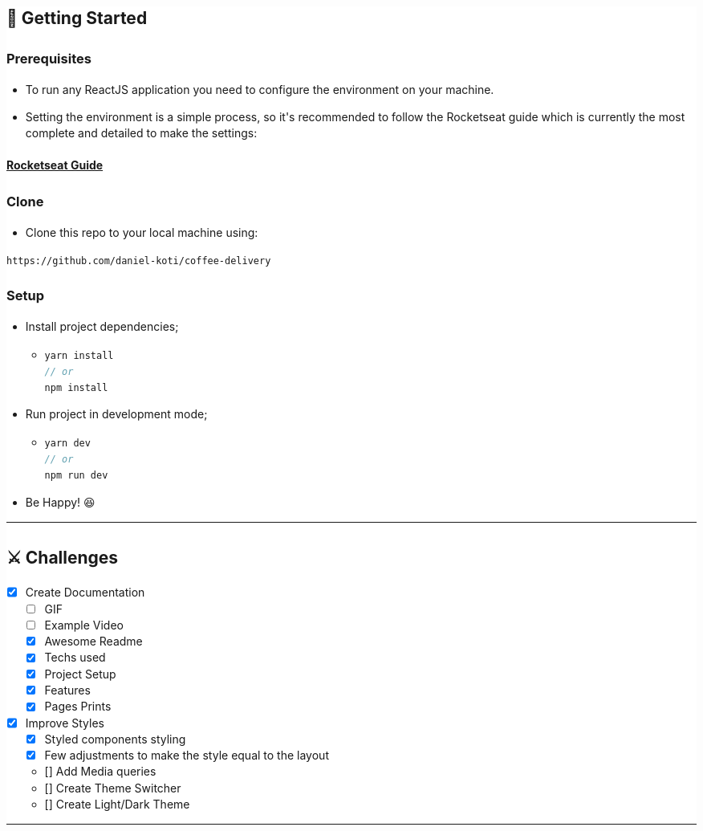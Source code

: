 
## 🚀 Getting Started

### Prerequisites

- To run any ReactJS application you need to configure the environment on your machine.

- Setting the environment is a simple process, so it's recommended to follow the Rocketseat guide which is currently the most complete and detailed to make the settings:

#### [**Rocketseat Guide**](https://www.notion.so/Configura-es-do-ambiente-React-76f2963a042f45b9b9b567a2795945b8)

### Clone

- Clone this repo to your local machine using:

```
https://github.com/daniel-koti/coffee-delivery
```

### Setup

- Install project dependencies;
  - ```javascript
    yarn install
    // or
    npm install
    ```
- Run project in development mode;

  - ```javascript
    yarn dev
    // or
    npm run dev
    ```

- Be Happy! 😆

---

## ⚔ Challenges

- [x] Create Documentation
  - [ ] GIF
  - [ ] Example Video
  - [x] Awesome Readme
  - [x] Techs used
  - [x] Project Setup
  - [X] Features
  - [x] Pages Prints
- [x] Improve Styles
  - [X] Styled components styling
  - [x] Few adjustments to make the style equal to the layout
  - [] Add Media queries
  - [] Create Theme Switcher
  - [] Create Light/Dark Theme

---